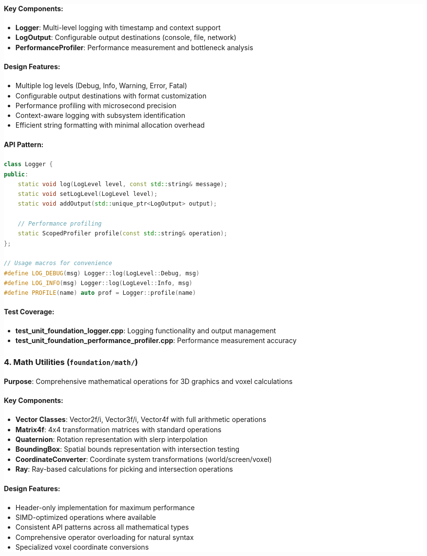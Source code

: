 #### Key Components:
- **Logger**: Multi-level logging with timestamp and context support
- **LogOutput**: Configurable output destinations (console, file, network)
- **PerformanceProfiler**: Performance measurement and bottleneck analysis

#### Design Features:
- Multiple log levels (Debug, Info, Warning, Error, Fatal)
- Configurable output destinations with format customization
- Performance profiling with microsecond precision
- Context-aware logging with subsystem identification
- Efficient string formatting with minimal allocation overhead

#### API Pattern:
```cpp
class Logger {
public:
    static void log(LogLevel level, const std::string& message);
    static void setLogLevel(LogLevel level);
    static void addOutput(std::unique_ptr<LogOutput> output);
    
    // Performance profiling
    static ScopedProfiler profile(const std::string& operation);
};

// Usage macros for convenience
#define LOG_DEBUG(msg) Logger::log(LogLevel::Debug, msg)
#define LOG_INFO(msg) Logger::log(LogLevel::Info, msg)
#define PROFILE(name) auto prof = Logger::profile(name)
```

#### Test Coverage:
- **test_unit_foundation_logger.cpp**: Logging functionality and output management
- **test_unit_foundation_performance_profiler.cpp**: Performance measurement accuracy

### 4. Math Utilities (`foundation/math/`)

**Purpose**: Comprehensive mathematical operations for 3D graphics and voxel calculations

#### Key Components:
- **Vector Classes**: Vector2f/i, Vector3f/i, Vector4f with full arithmetic operations
- **Matrix4f**: 4x4 transformation matrices with standard operations
- **Quaternion**: Rotation representation with slerp interpolation
- **BoundingBox**: Spatial bounds representation with intersection testing
- **CoordinateConverter**: Coordinate system transformations (world/screen/voxel)
- **Ray**: Ray-based calculations for picking and intersection operations

#### Design Features:
- Header-only implementation for maximum performance
- SIMD-optimized operations where available
- Consistent API patterns across all mathematical types
- Comprehensive operator overloading for natural syntax
- Specialized voxel coordinate conversions
